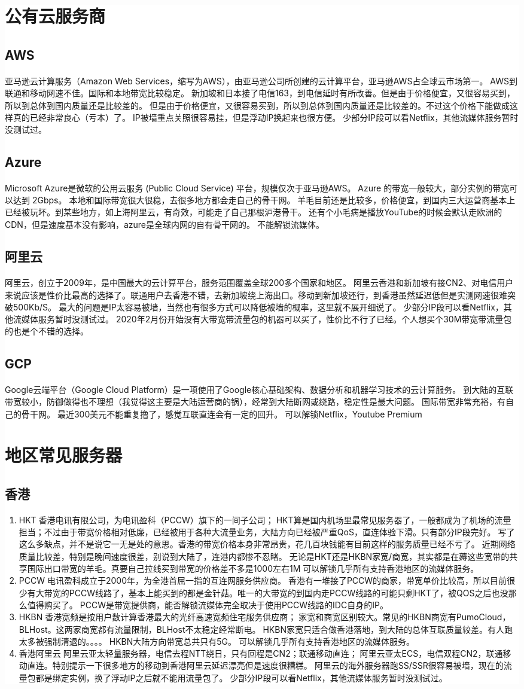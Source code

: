 # 公有云服务商
## AWS
亚马逊云计算服务（Amazon Web Services，缩写为AWS），由亚马逊公司所创建的云计算平台，亚马逊AWS占全球云市场第一。
AWS到联通和移动网速不佳。国际和本地带宽比较稳定。
新加坡和日本接了电信163，到电信延时有所改善。但是由于价格便宜，又很容易买到，所以到总体到国内质量还是比较差的。
但是由于价格便宜，又很容易买到，所以到总体到国内质量还是比较差的。不过这个价格下能做成这样真的已经非常良心（亏本）了。
IP被墙重点关照很容易挂，但是浮动IP换起来也很方便。
少部分IP段可以看Netflix，其他流媒体服务暂时没测试过。

## Azure

Microsoft Azure是微软的公用云服务 (Public Cloud Service) 平台，规模仅次于亚马逊AWS。
Azure 的带宽一般较大，部分实例的带宽可以达到 2Gbps。
本地和国际带宽很大很稳，去很多地方都会走自己的骨干网。
羊毛目前还是比较多，价格便宜，到国内三大运营商基本上已经被玩坏。到某些地方，如上海阿里云，有奇效，可能走了自己那根沪港骨干。
还有个小毛病是播放YouTube的时候会默认走欧洲的CDN，但是速度基本没有影响，azure是全球内网的自有骨干网的。
不能解锁流媒体。

## 阿里云

阿里云，创立于2009年，是中国最大的云计算平台，服务范围覆盖全球200多个国家和地区。
阿里云香港和新加坡有接CN2、对电信用户来说应该是性价比最高的选择了。联通用户去香港不错，去新加坡绕上海出口。移动到新加坡还行，到香港虽然延迟低但是实测网速很难突破500Kb/S。
最大的问题是IP太容易被墙，当然也有很多方式可以降低被墙的概率，这里就不展开细说了。
少部分IP段可以看Netflix，其他流媒体服务暂时没测试过。
2020年2月份开始没有大带宽带流量包的机器可以买了，性价比不行了已经。个人想买个30M带宽带流量包的也是个不错的选择。

## GCP

Google云端平台（Google Cloud Platform）是一项使用了Google核心基础架构、数据分析和机器学习技术的云计算服务。
到大陆的互联带宽较小，防御做得也不理想（我觉得这主要是大陆运营商的锅），经常到大陆断网或绕路，稳定性是最大问题。
国际带宽非常充裕，有自己的骨干网。
最近300美元不能重复撸了，感觉互联直连会有一定的回升。
可以解锁Netflix，Youtube Premium

# 地区常见服务器
## 香港
1. HKT
香港电讯有限公司，为电讯盈科（PCCW）旗下的一间子公司；
HKT算是国内机场里最常见服务器了，一般都成为了机场的流量担当；不过由于带宽价格相对低廉，已经被用于各种大流量业务，大陆方向已经被严重QoS，直连体验下滑。只有部分IP段完好。
写了这么多缺点，并不是说它一无是处的意思。香港的带宽价格本身非常昂贵，花几百块钱能有目前这样的服务质量已经不亏了。
近期网络质量比较差，特别是晚间速度很差，别说到大陆了，连港内都惨不忍睹。
无论是HKT还是HKBN家宽/商宽，其实都是在薅这些宽带的共享国际出口带宽的羊毛。真要自己拉线买到带宽的价格差不多是1000左右1M
可以解锁几乎所有支持香港地区的流媒体服务。
2. PCCW
电讯盈科成立于2000年，为全港首屈一指的互连网服务供应商。
香港有一堆接了PCCW的商家，带宽单价比较高，所以目前很少有大带宽的PCCW线路了，基本上能买到的都是金针菇。唯一的大带宽的到国内走PCCW线路的可能只剩HKT了，被QOS之后也没那么值得购买了。
PCCW是带宽提供商，能否解锁流媒体完全取决于使用PCCW线路的IDC自身的IP。
3. HKBN
香港宽频是按用户数计算香港最大的光纤高速宽频住宅服务供应商；
家宽和商宽区别较大。常见的HKBN商宽有PumoCloud，BLHost。这两家商宽都有流量限制，BLHost不太稳定经常断电。
HKBN家宽只适合做香港落地，到大陆的总体互联质量较差。有人跑太多被强制清退的。。。。
HKBN大陆方向带宽总共只有5G。
可以解锁几乎所有支持香港地区的流媒体服务。
4. 香港阿里云
阿里云亚太轻量服务器，电信去程NTT绕日，只有回程是CN2；联通移动直连；
阿里云亚太ECS，电信双程CN2，联通移动直连。特别提示一下很多地方的移动到香港阿里云延迟漂亮但是速度很糟糕。
阿里云的海外服务器跑SS/SSR很容易被墙，现在的流量包都是绑定实例，换了浮动IP之后就不能用流量包了。
少部分IP段可以看Netflix，其他流媒体服务暂时没测试过。